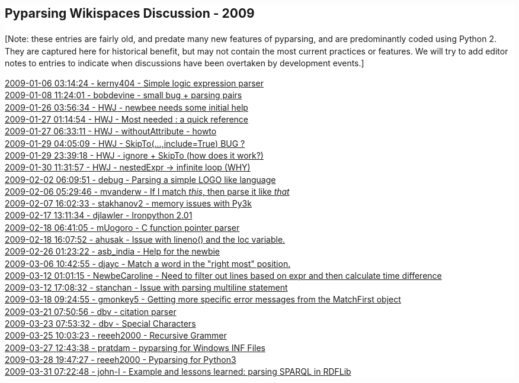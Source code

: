 ## Pyparsing Wikispaces Discussion - 2009

[Note: these entries are fairly old, and predate many new features of pyparsing,
and are predominantly coded using Python 2.
They are captured here for historical benefit, but may not contain
the most current practices or features. We will try to add editor
notes to entries to indicate when discussions have been 
overtaken by development events.]

[2009-01-06 03:14:24 - kerny404 - Simple logic expression parser](all_wiki_discussion_toc_2009.md#2009-01-06-031424---kerny404---simple-logic-expression-parser)  
[2009-01-08 11:24:01 - bobdevine - small bug + parsing pairs](all_wiki_discussion_toc_2009.md#2009-01-08-112401---bobdevine---small-bug--parsing-pairs)  
[2009-01-26 03:56:34 - HWJ - newbee needs some initial help](all_wiki_discussion_toc_2009.md#2009-01-26-035634---hwj---newbee-needs-some-initial-help)  
[2009-01-27 01:14:54 - HWJ - Most needed : a quick reference](all_wiki_discussion_toc_2009.md#2009-01-27-011454---hwj---most-needed--a-quick-reference)  
[2009-01-27 06:33:11 - HWJ - withoutAttribute - howto](all_wiki_discussion_toc_2009.md#2009-01-27-063311---hwj---withoutattribute---howto)  
[2009-01-29 04:05:09 - HWJ - SkipTo(...,include=True)  BUG ?](all_wiki_discussion_toc_2009.md#2009-01-29-040509---hwj---skiptoincludetrue--bug-)  
[2009-01-29 23:39:18 - HWJ - ignore + SkipTo (how does it work?)](all_wiki_discussion_toc_2009.md#2009-01-29-233918---hwj---ignore--skipto-how-does-it-work)  
[2009-01-30 11:31:57 - HWJ - nestedExpr -> infinite loop (WHY)](all_wiki_discussion_toc_2009.md#2009-01-30-113157---hwj---nestedexpr---infinite-loop-why)  
[2009-02-02 06:09:51 - debug - Parsing a simple LOGO like language](all_wiki_discussion_toc_2009.md#2009-02-02-060951---debug---parsing-a-simple-logo-like-language)  
[2009-02-06 05:29:46 - mvanderw - If I match _this_, then parse it like _that_](all_wiki_discussion_toc_2009.md#2009-02-06-052946---mvanderw---if-i-match-_this_-then-parse-it-like-_that_)  
[2009-02-07 16:02:33 - stakhanov2 - memory issues with Py3k](all_wiki_discussion_toc_2009.md#2009-02-07-160233---stakhanov2---memory-issues-with-py3k)  
[2009-02-17 13:11:34 - djlawler - Ironpython 2.01](all_wiki_discussion_toc_2009.md#2009-02-17-131134---djlawler---ironpython-201)  
[2009-02-18 06:41:05 - mUogoro - C function pointer parser](all_wiki_discussion_toc_2009.md#2009-02-18-064105---muogoro---c-function-pointer-parser)  
[2009-02-18 16:07:52 - ahusak - Issue with lineno() and the loc variable.](all_wiki_discussion_toc_2009.md#2009-02-18-160752---ahusak---issue-with-lineno-and-the-loc-variable)  
[2009-02-26 01:23:22 - asb_india - Help for the newbie](all_wiki_discussion_toc_2009.md#2009-02-26-012322---asb_india---help-for-the-newbie)  
[2009-03-06 10:42:55 - djayc - Match a word in the "right most" position.](all_wiki_discussion_toc_2009.md#2009-03-06-104255---djayc---match-a-word-in-the-"right-most"-position)  
[2009-03-12 01:01:15 - NewbeCaroline - Need to filter out lines based on expr and then calculate time difference](all_wiki_discussion_toc_2009.md#2009-03-12-010115---newbecaroline---need-to-filter-out-lines-based-on-expr-and-then-calculate-time-difference)  
[2009-03-12 17:08:32 - stanchan - Issue with parsing multiline statement](all_wiki_discussion_toc_2009.md#2009-03-12-170832---stanchan---issue-with-parsing-multiline-statement)  
[2009-03-18 09:24:55 - gmonkey5 - Getting more specific error messages from the MatchFirst object](all_wiki_discussion_toc_2009.md#2009-03-18-092455---gmonkey5---getting-more-specific-error-messages-from-the-matchfirst-object)  
[2009-03-21 07:50:56 - dbv - citation parser](all_wiki_discussion_toc_2009.md#2009-03-21-075056---dbv---citation-parser)  
[2009-03-23 07:53:32 - dbv - Special Characters](all_wiki_discussion_toc_2009.md#2009-03-23-075332---dbv---special-characters)  
[2009-03-25 10:03:23 - reeeh2000 - Recursive Grammer](all_wiki_discussion_toc_2009.md#2009-03-25-100323---reeeh2000---recursive-grammer)  
[2009-03-27 12:43:38 - pratdam - pyparsing  for  Windows INF  Files ](all_wiki_discussion_toc_2009.md#2009-03-27-124338---pratdam---pyparsing--for--windows-inf--files-)  
[2009-03-28 19:47:27 - reeeh2000 - Pyparsing for Python3](all_wiki_discussion_toc_2009.md#2009-03-28-194727---reeeh2000---pyparsing-for-python3)  
[2009-03-31 07:22:48 - john-l - Example and lessons learned: parsing SPARQL in RDFLib](all_wiki_discussion_toc_2009.md#2009-03-31-072248---john-l---example-and-lessons-learned-parsing-sparql-in-rdflib)  